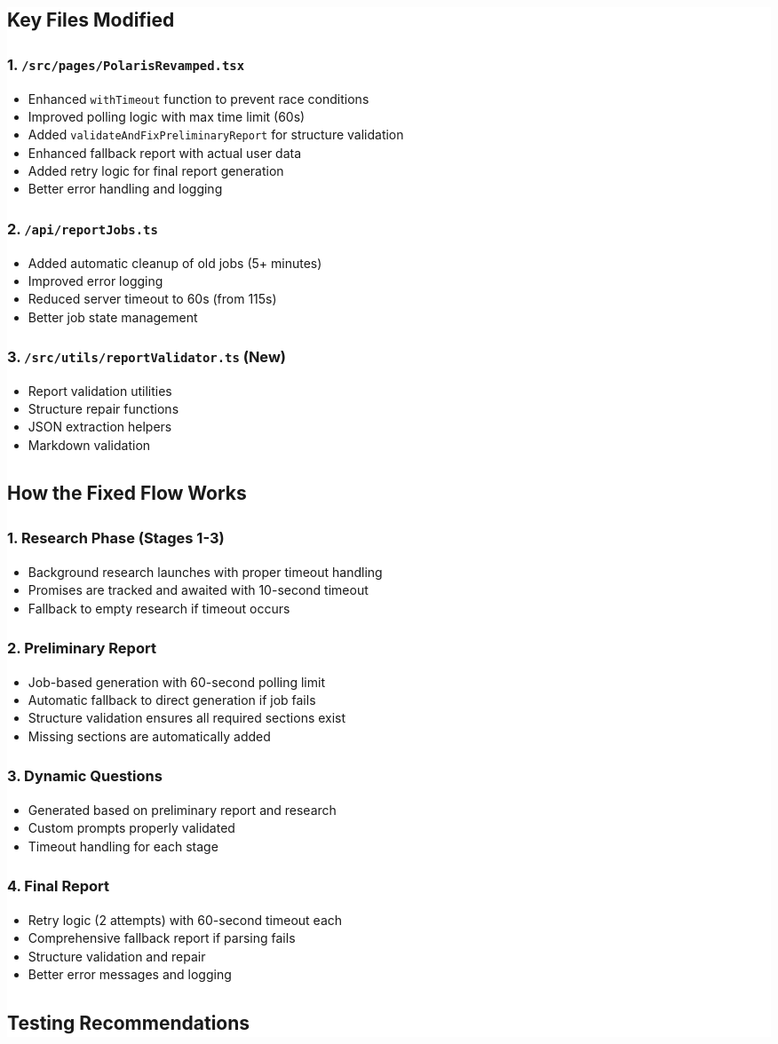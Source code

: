 ## Key Files Modified

### 1. `/src/pages/PolarisRevamped.tsx`
- Enhanced `withTimeout` function to prevent race conditions
- Improved polling logic with max time limit (60s)
- Added `validateAndFixPreliminaryReport` for structure validation
- Enhanced fallback report with actual user data
- Added retry logic for final report generation
- Better error handling and logging

### 2. `/api/reportJobs.ts`
- Added automatic cleanup of old jobs (5+ minutes)
- Improved error logging
- Reduced server timeout to 60s (from 115s)
- Better job state management

### 3. `/src/utils/reportValidator.ts` (New)
- Report validation utilities
- Structure repair functions
- JSON extraction helpers
- Markdown validation

## How the Fixed Flow Works

### 1. **Research Phase** (Stages 1-3)
- Background research launches with proper timeout handling
- Promises are tracked and awaited with 10-second timeout
- Fallback to empty research if timeout occurs

### 2. **Preliminary Report**
- Job-based generation with 60-second polling limit
- Automatic fallback to direct generation if job fails
- Structure validation ensures all required sections exist
- Missing sections are automatically added

### 3. **Dynamic Questions**
- Generated based on preliminary report and research
- Custom prompts properly validated
- Timeout handling for each stage

### 4. **Final Report**
- Retry logic (2 attempts) with 60-second timeout each
- Comprehensive fallback report if parsing fails
- Structure validation and repair
- Better error messages and logging

## Testing Recommendations
